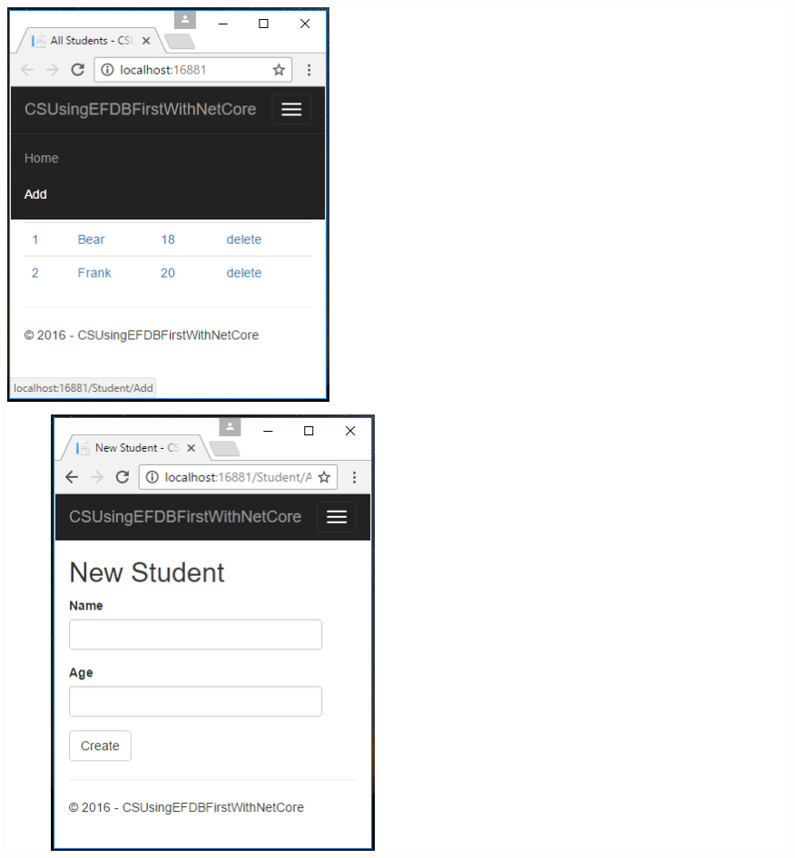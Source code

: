 <span><span><img src="162267-image.png" alt="" width="355" height="435" align="middle">
</span><span>&nbsp;</span></span></p>
<p style="margin-left:36pt; margin-right:0pt; margin-top:0pt; margin-bottom:.0001pt; font-size:10.0pt; direction:ltr; unicode-bidi:normal">
<span><span><img src="162268-image.png" alt="" width="357" height="481" align="middle">
</span></span></p>
<p style="margin-left:36pt; margin-right:0pt; margin-top:0pt; margin-bottom:.0001pt; font-size:10.0pt; direction:ltr; unicode-bidi:normal">